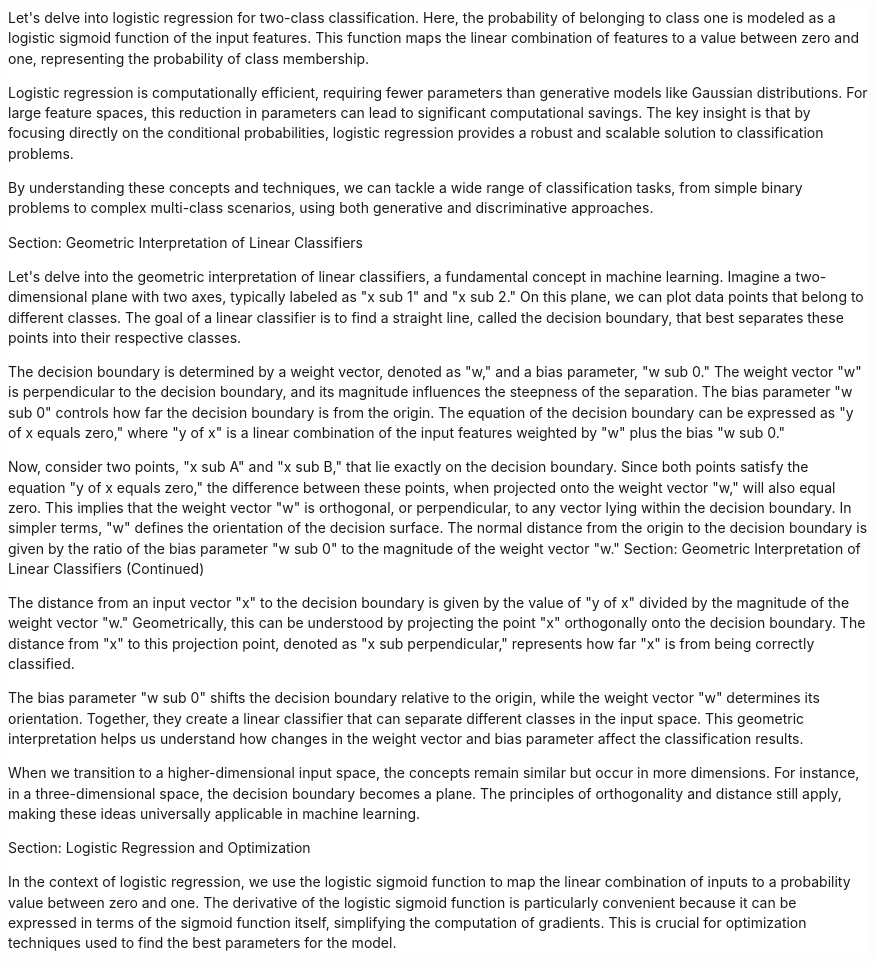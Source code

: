 Let's delve into logistic regression for two-class classification. Here, the probability of belonging to class one is modeled as a logistic sigmoid function of the input features. This function maps the linear combination of features to a value between zero and one, representing the probability of class membership.

Logistic regression is computationally efficient, requiring fewer parameters than generative models like Gaussian distributions. For large feature spaces, this reduction in parameters can lead to significant computational savings. The key insight is that by focusing directly on the conditional probabilities, logistic regression provides a robust and scalable solution to classification problems.

By understanding these concepts and techniques, we can tackle a wide range of classification tasks, from simple binary problems to complex multi-class scenarios, using both generative and discriminative approaches.

Section: Geometric Interpretation of Linear Classifiers

Let's delve into the geometric interpretation of linear classifiers, a fundamental concept in machine learning. Imagine a two-dimensional plane with two axes, typically labeled as "x sub 1" and "x sub 2." On this plane, we can plot data points that belong to different classes. The goal of a linear classifier is to find a straight line, called the decision boundary, that best separates these points into their respective classes.

The decision boundary is determined by a weight vector, denoted as "w," and a bias parameter, "w sub 0." The weight vector "w" is perpendicular to the decision boundary, and its magnitude influences the steepness of the separation. The bias parameter "w sub 0" controls how far the decision boundary is from the origin. The equation of the decision boundary can be expressed as "y of x equals zero," where "y of x" is a linear combination of the input features weighted by "w" plus the bias "w sub 0."

Now, consider two points, "x sub A" and "x sub B," that lie exactly on the decision boundary. Since both points satisfy the equation "y of x equals zero," the difference between these points, when projected onto the weight vector "w," will also equal zero. This implies that the weight vector "w" is orthogonal, or perpendicular, to any vector lying within the decision boundary. In simpler terms, "w" defines the orientation of the decision surface. The normal distance from the origin to the decision boundary is given by the ratio of the bias parameter "w sub 0" to the magnitude of the weight vector "w."
Section: Geometric Interpretation of Linear Classifiers (Continued)

The distance from an input vector "x" to the decision boundary is given by the value of "y of x" divided by the magnitude of the weight vector "w." Geometrically, this can be understood by projecting the point "x" orthogonally onto the decision boundary. The distance from "x" to this projection point, denoted as "x sub perpendicular," represents how far "x" is from being correctly classified.

The bias parameter "w sub 0" shifts the decision boundary relative to the origin, while the weight vector "w" determines its orientation. Together, they create a linear classifier that can separate different classes in the input space. This geometric interpretation helps us understand how changes in the weight vector and bias parameter affect the classification results.

When we transition to a higher-dimensional input space, the concepts remain similar but occur in more dimensions. For instance, in a three-dimensional space, the decision boundary becomes a plane. The principles of orthogonality and distance still apply, making these ideas universally applicable in machine learning.

Section: Logistic Regression and Optimization

In the context of logistic regression, we use the logistic sigmoid function to map the linear combination of inputs to a probability value between zero and one. The derivative of the logistic sigmoid function is particularly convenient because it can be expressed in terms of the sigmoid function itself, simplifying the computation of gradients. This is crucial for optimization techniques used to find the best parameters for the model.
